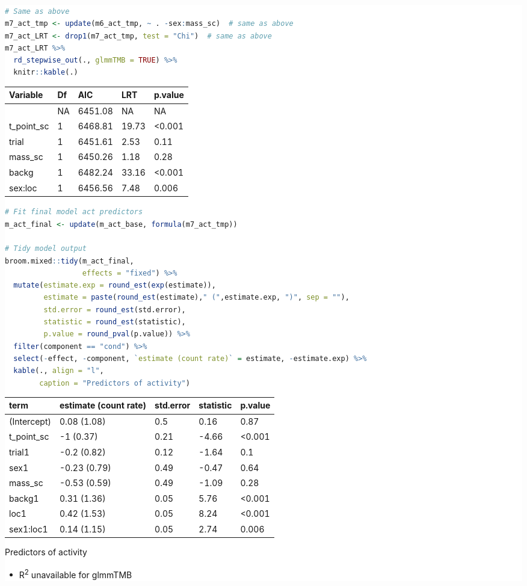 ``` r
# Same as above
m7_act_tmp <- update(m6_act_tmp, ~ . -sex:mass_sc)  # same as above
m7_act_LRT <- drop1(m7_act_tmp, test = "Chi")  # same as above
m7_act_LRT %>%
  rd_stepwise_out(., glmmTMB = TRUE) %>%
  knitr::kable(.)
```

| Variable     | Df | AIC     | LRT   | p.value |
| :----------- | :- | :------ | :---- | :------ |
| <none>       | NA | 6451.08 | NA    | NA      |
| t\_point\_sc | 1  | 6468.81 | 19.73 | \<0.001 |
| trial        | 1  | 6451.61 | 2.53  | 0.11    |
| mass\_sc     | 1  | 6450.26 | 1.18  | 0.28    |
| backg        | 1  | 6482.24 | 33.16 | \<0.001 |
| sex:loc      | 1  | 6456.56 | 7.48  | 0.006   |

``` r
# Fit final model act predictors
m_act_final <- update(m_act_base, formula(m7_act_tmp))

# Tidy model output
broom.mixed::tidy(m_act_final,
                  effects = "fixed") %>%
  mutate(estimate.exp = round_est(exp(estimate)),
         estimate = paste(round_est(estimate)," (",estimate.exp, ")", sep = ""),
         std.error = round_est(std.error),
         statistic = round_est(statistic),
         p.value = round_pval(p.value)) %>%
  filter(component == "cond") %>%
  select(-effect, -component, `estimate (count rate)` = estimate, -estimate.exp) %>%
  kable(., align = "l",
        caption = "Predictors of activity")
```

| term         | estimate (count rate) | std.error | statistic | p.value |
| :----------- | :-------------------- | :-------- | :-------- | :------ |
| (Intercept)  | 0.08 (1.08)           | 0.5       | 0.16      | 0.87    |
| t\_point\_sc | \-1 (0.37)            | 0.21      | \-4.66    | \<0.001 |
| trial1       | \-0.2 (0.82)          | 0.12      | \-1.64    | 0.1     |
| sex1         | \-0.23 (0.79)         | 0.49      | \-0.47    | 0.64    |
| mass\_sc     | \-0.53 (0.59)         | 0.49      | \-1.09    | 0.28    |
| backg1       | 0.31 (1.36)           | 0.05      | 5.76      | \<0.001 |
| loc1         | 0.42 (1.53)           | 0.05      | 8.24      | \<0.001 |
| sex1:loc1    | 0.14 (1.15)           | 0.05      | 2.74      | 0.006   |

Predictors of activity

  - R<sup>2</sup> unavailable for glmmTMB
